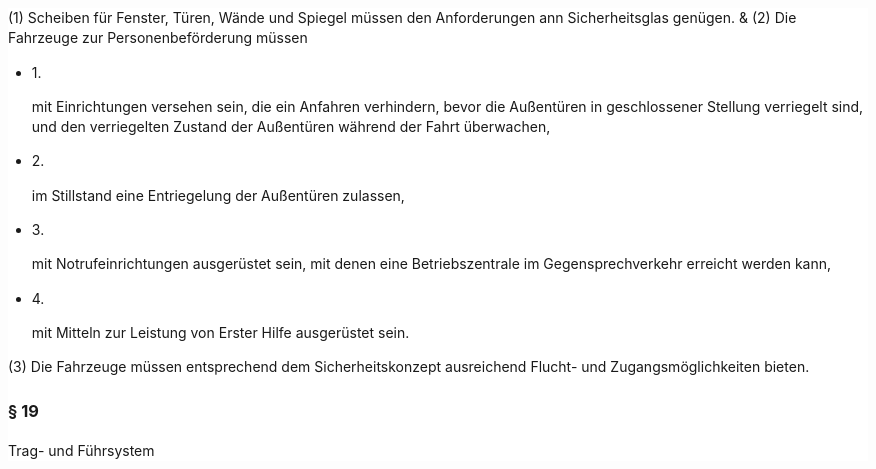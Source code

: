 (1) Scheiben für Fenster, Türen, Wände und Spiegel müssen den
Anforderungen ann Sicherheitsglas genügen. & (2) Die Fahrzeuge zur
Personenbeförderung müssen

  - 1\.
    
    <div style="">
    
    mit Einrichtungen versehen sein, die ein Anfahren verhindern, bevor
    die Außentüren in geschlossener Stellung verriegelt sind, und den
    verriegelten Zustand der Außentüren während der Fahrt überwachen,
    
    </div>

  - 2\.
    
    <div style="">
    
    im Stillstand eine Entriegelung der Außentüren zulassen,
    
    </div>

  - 3\.
    
    <div style="">
    
    mit Notrufeinrichtungen ausgerüstet sein, mit denen eine
    Betriebszentrale im Gegensprechverkehr erreicht werden kann,
    
    </div>

  - 4\.
    
    <div style="">
    
    mit Mitteln zur Leistung von Erster Hilfe ausgerüstet sein.
    
    </div>

</div>

<div class="jurAbsatz">

(3) Die Fahrzeuge müssen entsprechend dem Sicherheitskonzept ausreichend
Flucht- und Zugangsmöglichkeiten bieten.

</div>

</div>

</div>

</div>

<span id="BJNR232910997BJNE002600305.html"></span>

### § 19  
Trag- und Führsystem

<div>

<div class="jnhtml">
